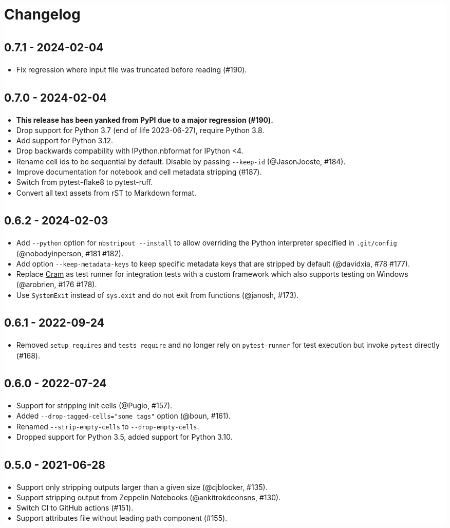 # Changelog

## 0.7.1 - 2024-02-04

-   Fix regression where input file was truncated before reading (#190).

## 0.7.0 - 2024-02-04

-   **This release has been yanked from PyPI due to a major regression (#190).**
-   Drop support for Python 3.7 (end of life 2023-06-27), require Python 3.8.
-   Add support for Python 3.12.
-   Drop backwards compability with IPython.nbformat for IPython <4.
-   Rename cell ids to be sequential by default. Disable by passing `--keep-id`
    (@JasonJooste, #184).
-   Improve documentation for notebook and cell metadata stripping (#187).
-   Switch from pytest-flake8 to pytest-ruff.
-   Convert all text assets from rST to Markdown format.

## 0.6.2 - 2024-02-03

-   Add `--python` option for `nbstripout --install` to allow overriding the
    Python interpreter specified in `.git/config` (@nobodyinperson, #181 #182).
-   Add option `--keep-metadata-keys` to keep specific metadata keys that are
    stripped by default (@davidxia, #78 #177).
-   Replace [Cram](https://bitheap.org/cram/) as test runner for integration
    tests with a custom framework which also supports testing on Windows
    (@arobrien, #176 #178).
-   Use `SystemExit` instead of `sys.exit` and do not exit from functions
    (@janosh, #173).

## 0.6.1 - 2022-09-24

-   Removed `setup_requires` and `tests_require` and no longer rely on
    `pytest-runner` for test execution but invoke `pytest` directly (#168).

## 0.6.0 - 2022-07-24

-   Support for stripping init cells (@Pugio, #157).
-   Added `--drop-tagged-cells="some tags"` option (@boun, #161).
-   Renamed `--strip-empty-cells` to `--drop-empty-cells`.
-   Dropped support for Python 3.5, added support for Python 3.10.

## 0.5.0 - 2021-06-28

-   Support only stripping outputs larger than a given size (@cjblocker, #135).
-   Support stripping output from Zeppelin Notebooks (@ankitrokdeonsns, #130).
-   Switch CI to GitHub actions (#151).
-   Support attributes file without leading path component (#155).
